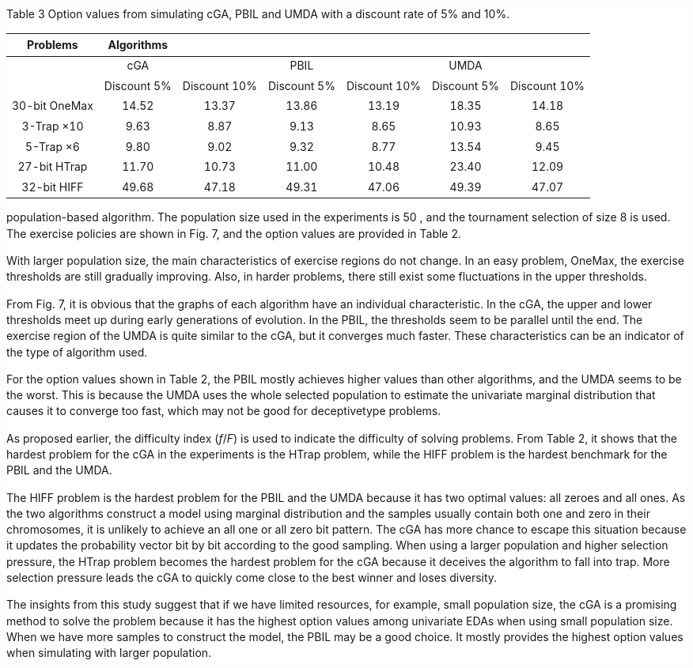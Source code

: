 Table 3
Option values from simulating cGA, PBIL and UMDA with a discount rate of $5 \%$ and $10 \%$.

| Problems | Algorithms |  |  |  |  |  |
| :--: | :--: | :--: | :--: | :--: | :--: | :--: |
|  | cGA |  | PBIL |  | UMDA |  |
|  | Discount 5\% | Discount 10\% | Discount 5\% | Discount 10\% | Discount 5\% | Discount 10\% |
| 30-bit OneMax | 14.52 | 13.37 | 13.86 | 13.19 | 18.35 | 14.18 |
| 3-Trap $\times 10$ | 9.63 | 8.87 | 9.13 | 8.65 | 10.93 | 8.65 |
| 5-Trap $\times 6$ | 9.80 | 9.02 | 9.32 | 8.77 | 13.54 | 9.45 |
| 27-bit HTrap | 11.70 | 10.73 | 11.00 | 10.48 | 23.40 | 12.09 |
| 32-bit HIFF | 49.68 | 47.18 | 49.31 | 47.06 | 49.39 | 47.07 |

population-based algorithm. The population size used in the experiments is 50 , and the tournament selection of size 8 is used. The exercise policies are shown in Fig. 7, and the option values are provided in Table 2.

With larger population size, the main characteristics of exercise regions do not change. In an easy problem, OneMax, the exercise thresholds are still gradually improving. Also, in harder problems, there still exist some fluctuations in the upper thresholds.

From Fig. 7, it is obvious that the graphs of each algorithm have an individual characteristic. In the cGA, the upper and lower thresholds meet up during early generations of evolution. In the PBIL, the thresholds seem to be parallel until the end. The exercise region of the UMDA is quite similar to the cGA, but it converges much faster. These characteristics can be an indicator of the type of algorithm used.

For the option values shown in Table 2, the PBIL mostly achieves higher values than other algorithms, and the UMDA seems to be the worst. This is because the UMDA uses the whole selected population to estimate the univariate marginal distribution that causes it to converge too fast, which may not be good for deceptivetype problems.

As proposed earlier, the difficulty index $(f / F)$ is used to indicate the difficulty of solving problems. From Table 2, it shows that the hardest problem for the cGA in the experiments is the HTrap problem, while the HIFF problem is the hardest benchmark for the PBIL and the UMDA.

The HIFF problem is the hardest problem for the PBIL and the UMDA because it has two optimal values: all zeroes and all ones. As the two algorithms construct a model using marginal distribution and the samples usually contain both one and zero in their chromosomes, it is unlikely to achieve an all one or all zero bit pattern. The cGA has more chance to escape this situation because it updates the probability vector bit by bit according to the good sampling. When using a larger population and higher selection pressure, the HTrap problem becomes the hardest problem for the cGA because it deceives the algorithm to fall into trap. More selection pressure leads the cGA to quickly come close to the best winner and loses diversity.

The insights from this study suggest that if we have limited resources, for example, small population size, the cGA is a
promising method to solve the problem because it has the highest option values among univariate EDAs when using small population size. When we have more samples to construct the model, the PBIL may be a good choice. It mostly provides the highest option values when simulating with larger population.
